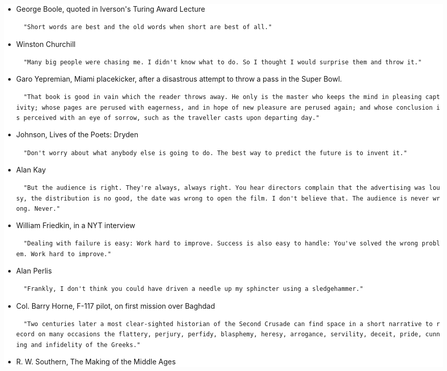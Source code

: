 - George Boole, quoted in Iverson's Turing Award Lecture

		"Short words are best and the old words when short are best of all."

- Winston Churchill

		"Many big people were chasing me. I didn't know what to do. So I thought I would surprise them and throw it."

- Garo Yepremian, Miami placekicker, after a disastrous attempt to throw a pass in the Super Bowl.

		"That book is good in vain which the reader throws away. He only is the master who keeps the mind in pleasing captivity; whose pages are perused with eagerness, and in hope of new pleasure are perused again; and whose conclusion is perceived with an eye of sorrow, such as the traveller casts upon departing day."

- Johnson, Lives of the Poets: Dryden

		"Don't worry about what anybody else is going to do. The best way to predict the future is to invent it."

- Alan Kay

		"But the audience is right. They're always, always right. You hear directors complain that the advertising was lousy, the distribution is no good, the date was wrong to open the film. I don't believe that. The audience is never wrong. Never."

- William Friedkin, in a NYT interview

		"Dealing with failure is easy: Work hard to improve. Success is also easy to handle: You've solved the wrong problem. Work hard to improve."

- Alan Perlis

		"Frankly, I don't think you could have driven a needle up my sphincter using a sledgehammer."

- Col. Barry Horne, F-117 pilot, on first mission over Baghdad

		"Two centuries later a most clear-sighted historian of the Second Crusade can find space in a short narrative to record on many occasions the flattery, perjury, perfidy, blasphemy, heresy, arrogance, servility, deceit, pride, cunning and infidelity of the Greeks."

- R. W. Southern, The Making of the Middle Ages

